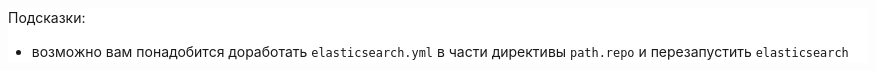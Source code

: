 Подсказки:
- возможно вам понадобится доработать `elasticsearch.yml` в части директивы `path.repo` и перезапустить `elasticsearch`

